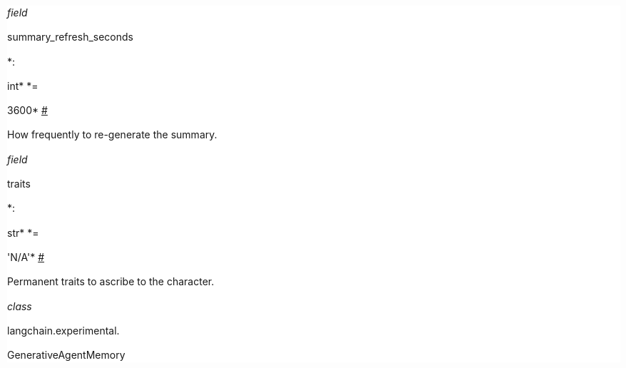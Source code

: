 
*field*


 summary_refresh_seconds
 

*:
 




 int*
*=
 




 3600*
[#](#langchain.experimental.GenerativeAgent.summary_refresh_seconds "Permalink to this definition") 



 How frequently to re-generate the summary.
 






*field*


 traits
 

*:
 




 str*
*=
 




 'N/A'*
[#](#langchain.experimental.GenerativeAgent.traits "Permalink to this definition") 



 Permanent traits to ascribe to the character.
 








*class*


 langchain.experimental.
 



 GenerativeAgentMemory
 